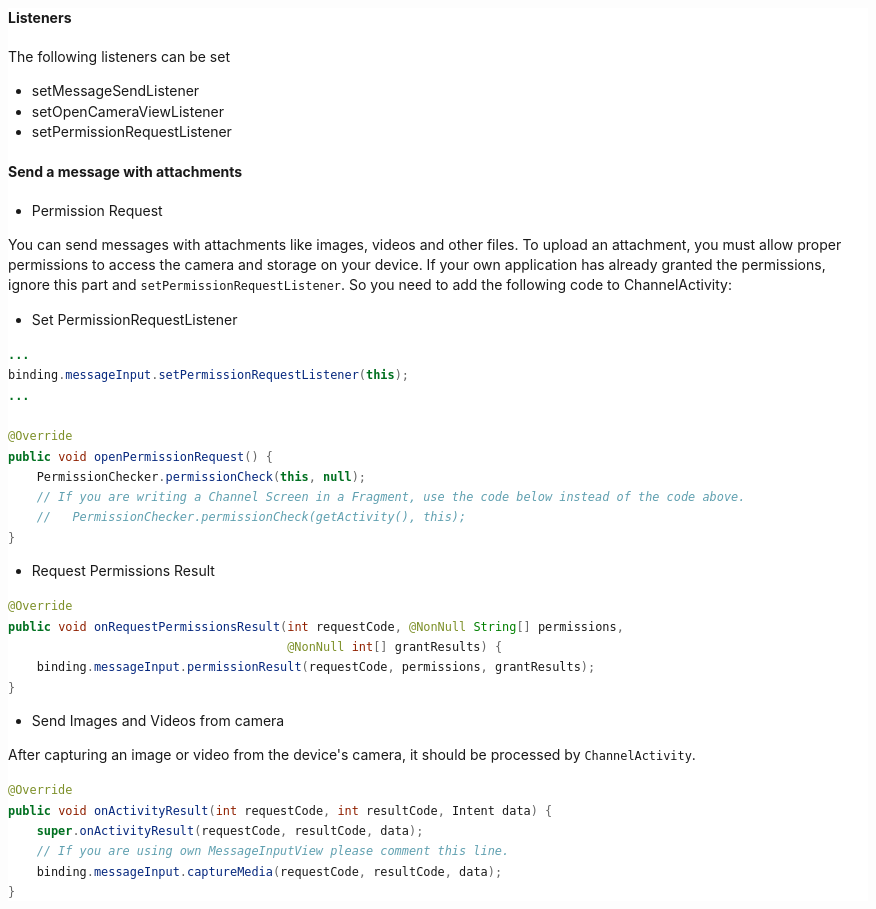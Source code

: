 #### Listeners

The following listeners can be set

* setMessageSendListener
* setOpenCameraViewListener
* setPermissionRequestListener

#### Send a message with attachments

* Permission Request

You can send messages with attachments like images, videos and other files.
To upload an attachment, you must allow proper permissions to access the camera and storage on your device.
If your own application has already granted the permissions, ignore this part and `setPermissionRequestListener`.
So you need to add the following code to ChannelActivity:

* Set PermissionRequestListener

```java
...
binding.messageInput.setPermissionRequestListener(this);
...

@Override
public void openPermissionRequest() {
    PermissionChecker.permissionCheck(this, null);
    // If you are writing a Channel Screen in a Fragment, use the code below instead of the code above.
    //   PermissionChecker.permissionCheck(getActivity(), this);
}
```

* Request Permissions Result
```java
@Override
public void onRequestPermissionsResult(int requestCode, @NonNull String[] permissions,
                                       @NonNull int[] grantResults) {
    binding.messageInput.permissionResult(requestCode, permissions, grantResults);
}
```

* Send Images and Videos from camera

After capturing an image or video from the device's camera, it should be processed by `ChannelActivity`.

```java
@Override
public void onActivityResult(int requestCode, int resultCode, Intent data) {
    super.onActivityResult(requestCode, resultCode, data);
    // If you are using own MessageInputView please comment this line.
    binding.messageInput.captureMedia(requestCode, resultCode, data);
}
```
